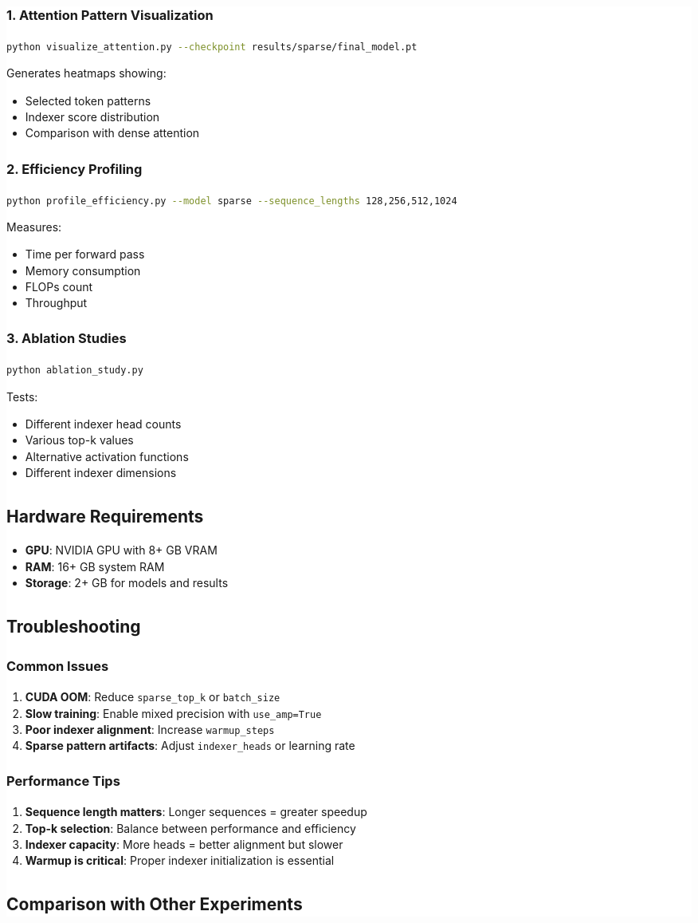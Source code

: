 ### 1. Attention Pattern Visualization
```bash
python visualize_attention.py --checkpoint results/sparse/final_model.pt
```
Generates heatmaps showing:
- Selected token patterns
- Indexer score distribution
- Comparison with dense attention

### 2. Efficiency Profiling
```bash
python profile_efficiency.py --model sparse --sequence_lengths 128,256,512,1024
```
Measures:
- Time per forward pass
- Memory consumption
- FLOPs count
- Throughput

### 3. Ablation Studies
```bash
python ablation_study.py
```
Tests:
- Different indexer head counts
- Various top-k values
- Alternative activation functions
- Different indexer dimensions

## Hardware Requirements
- **GPU**: NVIDIA GPU with 8+ GB VRAM
- **RAM**: 16+ GB system RAM
- **Storage**: 2+ GB for models and results

## Troubleshooting

### Common Issues
1. **CUDA OOM**: Reduce `sparse_top_k` or `batch_size`
2. **Slow training**: Enable mixed precision with `use_amp=True`
3. **Poor indexer alignment**: Increase `warmup_steps`
4. **Sparse pattern artifacts**: Adjust `indexer_heads` or learning rate

### Performance Tips
1. **Sequence length matters**: Longer sequences = greater speedup
2. **Top-k selection**: Balance between performance and efficiency
3. **Indexer capacity**: More heads = better alignment but slower
4. **Warmup is critical**: Proper indexer initialization is essential

## Comparison with Other Experiments
